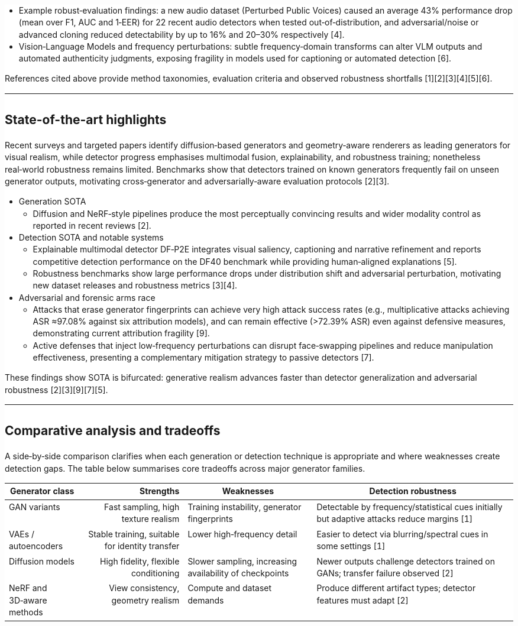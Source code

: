 - Example robust‑evaluation findings: a new audio dataset (Perturbed Public Voices) caused an average 43% performance drop (mean over F1, AUC and 1‑EER) for 22 recent audio detectors when tested out‑of‑distribution, and adversarial/noise or advanced cloning reduced detectability by up to 16% and 20–30% respectively [4].  
- Vision‑Language Models and frequency perturbations: subtle frequency‑domain transforms can alter VLM outputs and automated authenticity judgments, exposing fragility in models used for captioning or automated detection [6].

References cited above provide method taxonomies, evaluation criteria and observed robustness shortfalls [1][2][3][4][5][6].

----

## State-of-the-art highlights

Recent surveys and targeted papers identify diffusion‑based generators and geometry‑aware renderers as leading generators for visual realism, while detector progress emphasises multimodal fusion, explainability, and robustness training; nonetheless real‑world robustness remains limited. Benchmarks show that detectors trained on known generators frequently fail on unseen generator outputs, motivating cross‑generator and adversarially‑aware evaluation protocols [2][3].

- Generation SOTA  
  - Diffusion and NeRF‑style pipelines produce the most perceptually convincing results and wider modality control as reported in recent reviews [2].  
- Detection SOTA and notable systems  
  - Explainable multimodal detector DF‑P2E integrates visual saliency, captioning and narrative refinement and reports competitive detection performance on the DF40 benchmark while providing human‑aligned explanations [5].  
  - Robustness benchmarks show large performance drops under distribution shift and adversarial perturbation, motivating new dataset releases and robustness metrics [3][4].  
- Adversarial and forensic arms race  
  - Attacks that erase generator fingerprints can achieve very high attack success rates (e.g., multiplicative attacks achieving ASR ≈97.08% against six attribution models), and can remain effective (>72.39% ASR) even against defensive measures, demonstrating current attribution fragility [9].  
  - Active defenses that inject low‑frequency perturbations can disrupt face‑swapping pipelines and reduce manipulation effectiveness, presenting a complementary mitigation strategy to passive detectors [7].

These findings show SOTA is bifurcated: generative realism advances faster than detector generalization and adversarial robustness [2][3][9][7][5].

----

## Comparative analysis and tradeoffs

A side‑by‑side comparison clarifies when each generation or detection technique is appropriate and where weaknesses create detection gaps. The table below summarises core tradeoffs across major generator families.

| Generator class | Strengths | Weaknesses | Detection robustness |
|---|---:|---|---|
| GAN variants | Fast sampling, high texture realism | Training instability, generator fingerprints | Detectable by frequency/statistical cues initially but adaptive attacks reduce margins [1] |
| VAEs / autoencoders | Stable training, suitable for identity transfer | Lower high‑frequency detail | Easier to detect via blurring/spectral cues in some settings [1] |
| Diffusion models | High fidelity, flexible conditioning | Slower sampling, increasing availability of checkpoints | Newer outputs challenge detectors trained on GANs; transfer failure observed [2] |
| NeRF and 3D‑aware methods | View consistency, geometry realism | Compute and dataset demands | Produce different artifact types; detector features must adapt [2] |
